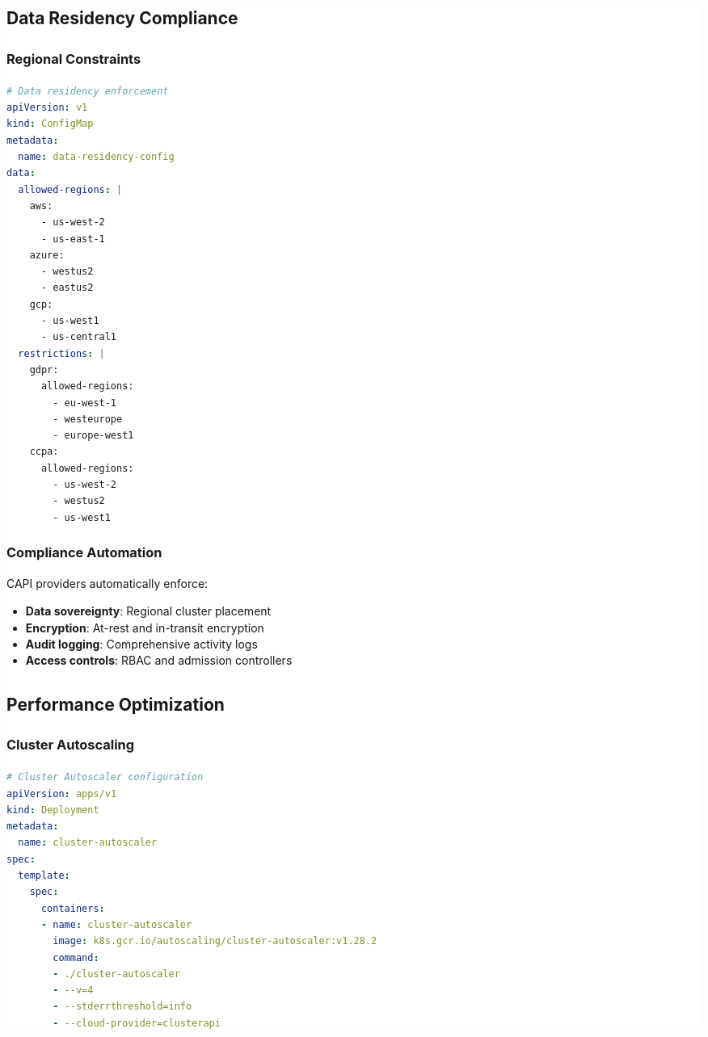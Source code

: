 ## Data Residency Compliance

### Regional Constraints

```yaml
# Data residency enforcement
apiVersion: v1
kind: ConfigMap
metadata:
  name: data-residency-config
data:
  allowed-regions: |
    aws:
      - us-west-2
      - us-east-1
    azure:
      - westus2
      - eastus2
    gcp:
      - us-west1
      - us-central1
  restrictions: |
    gdpr:
      allowed-regions:
        - eu-west-1
        - westeurope
        - europe-west1
    ccpa:
      allowed-regions:
        - us-west-2
        - westus2
        - us-west1
```

### Compliance Automation

CAPI providers automatically enforce:
- **Data sovereignty**: Regional cluster placement
- **Encryption**: At-rest and in-transit encryption
- **Audit logging**: Comprehensive activity logs
- **Access controls**: RBAC and admission controllers

## Performance Optimization

### Cluster Autoscaling

```yaml
# Cluster Autoscaler configuration
apiVersion: apps/v1
kind: Deployment
metadata:
  name: cluster-autoscaler
spec:
  template:
    spec:
      containers:
      - name: cluster-autoscaler
        image: k8s.gcr.io/autoscaling/cluster-autoscaler:v1.28.2
        command:
        - ./cluster-autoscaler
        - --v=4
        - --stderrthreshold=info
        - --cloud-provider=clusterapi
```